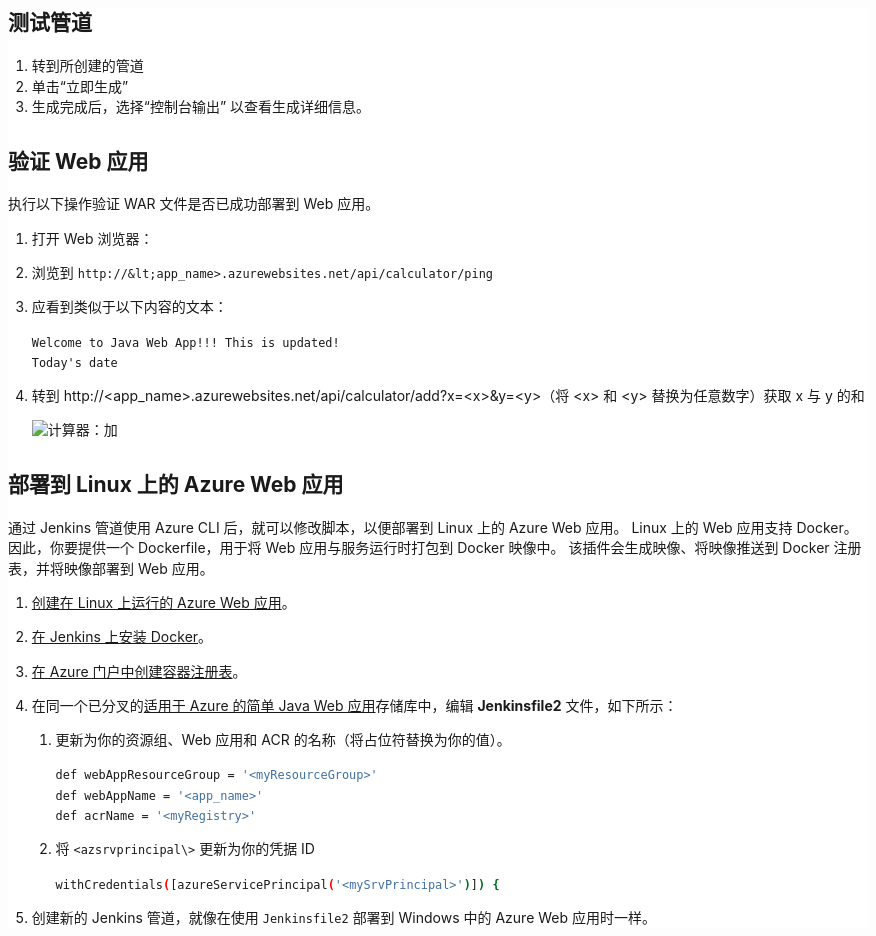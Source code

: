 ## <a name="test-your-pipeline"></a>测试管道

1. 转到所创建的管道
1. 单击“立即生成” 
1. 生成完成后，选择“控制台输出”  以查看生成详细信息。

## <a name="verify-your-web-app"></a>验证 Web 应用

执行以下操作验证 WAR 文件是否已成功部署到 Web 应用。 

1. 打开 Web 浏览器：

1. 浏览到 `http://&lt;app_name>.azurewebsites.net/api/calculator/ping`

1. 应看到类似于以下内容的文本：

    ```output
    Welcome to Java Web App!!! This is updated!
    Today's date
    ```

1. 转到 http://&lt;app_name>.azurewebsites.net/api/calculator/add?x=&lt;x>&y=&lt;y>（将 &lt;x> 和 &lt;y> 替换为任意数字）获取 x 与 y 的和

    ![计算器：加](./media/deploy-to-azure-app-service-using-azure-cli/calculator-add.png)

## <a name="deploy-to-azure-web-app-on-linux"></a>部署到 Linux 上的 Azure Web 应用

通过 Jenkins 管道使用 Azure CLI 后，就可以修改脚本，以便部署到 Linux 上的 Azure Web 应用。 Linux 上的 Web 应用支持 Docker。 因此，你要提供一个 Dockerfile，用于将 Web 应用与服务运行时打包到 Docker 映像中。 该插件会生成映像、将映像推送到 Docker 注册表，并将映像部署到 Web 应用。

1. [创建在 Linux 上运行的 Azure Web 应用](/azure/app-service/containers/quickstart-nodejs)。

1. [在 Jenkins 上安装 Docker](https://docs.docker.com/engine/installation/linux/ubuntu/)。

1. [在 Azure 门户中创建容器注册表](/azure/container-registry/container-registry-get-started-azure-cli)。

1. 在同一个已分叉的[适用于 Azure 的简单 Java Web 应用](https://github.com/azure-devops/javawebappsample)存储库中，编辑 **Jenkinsfile2** 文件，如下所示：

    1. 更新为你的资源组、Web 应用和 ACR 的名称（将占位符替换为你的值）。

        ```bash
        def webAppResourceGroup = '<myResourceGroup>'
        def webAppName = '<app_name>'
        def acrName = '<myRegistry>'
        ```

    1. 将 `<azsrvprincipal\>` 更新为你的凭据 ID

        ```bash
        withCredentials([azureServicePrincipal('<mySrvPrincipal>')]) {
        ```

1. 创建新的 Jenkins 管道，就像在使用 `Jenkinsfile2` 部署到 Windows 中的 Azure Web 应用时一样。
